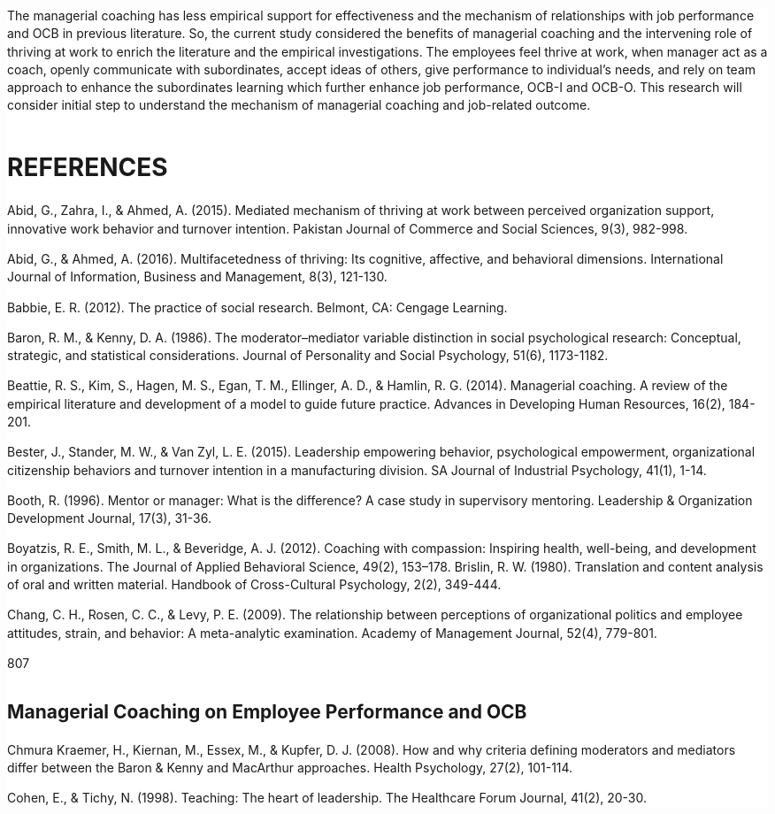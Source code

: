 The managerial coaching has less empirical support for effectiveness and the mechanism of relationships with job performance and OCB in previous literature. So, the current study considered the benefits of managerial coaching and the intervening role of thriving at work to enrich the literature and the empirical investigations. The employees feel thrive at work, when manager act as a coach, openly communicate with subordinates, accept ideas of others, give performance to individual’s needs, and rely on team approach to enhance the subordinates learning which further enhance job performance, OCB-I and OCB-O. This research will consider initial step to understand the mechanism of managerial coaching and job-related outcome.

# REFERENCES

Abid, G., Zahra, I., & Ahmed, A. (2015). Mediated mechanism of thriving at work between perceived organization support, innovative work behavior and turnover intention. Pakistan Journal of Commerce and Social Sciences, 9(3), 982-998.

Abid, G., & Ahmed, A. (2016). Multifacetedness of thriving: Its cognitive, affective, and behavioral dimensions. International Journal of Information, Business and Management, 8(3), 121-130.

Babbie, E. R. (2012). The practice of social research. Belmont, CA: Cengage Learning.

Baron, R. M., & Kenny, D. A. (1986). The moderator–mediator variable distinction in social psychological research: Conceptual, strategic, and statistical considerations. Journal of Personality and Social Psychology, 51(6), 1173-1182.

Beattie, R. S., Kim, S., Hagen, M. S., Egan, T. M., Ellinger, A. D., & Hamlin, R. G. (2014). Managerial coaching. A review of the empirical literature and development of a model to guide future practice. Advances in Developing Human Resources, 16(2), 184-201.

Bester, J., Stander, M. W., & Van Zyl, L. E. (2015). Leadership empowering behavior, psychological empowerment, organizational citizenship behaviors and turnover intention in a manufacturing division. SA Journal of Industrial Psychology, 41(1), 1-14.

Booth, R. (1996). Mentor or manager: What is the difference? A case study in supervisory mentoring. Leadership & Organization Development Journal, 17(3), 31-36.

Boyatzis, R. E., Smith, M. L., & Beveridge, A. J. (2012). Coaching with compassion: Inspiring health, well-being, and development in organizations. The Journal of Applied Behavioral Science, 49(2), 153–178. Brislin, R. W. (1980). Translation and content analysis of oral and written material. Handbook of Cross-Cultural Psychology, 2(2), 349-444.

Chang, C. H., Rosen, C. C., & Levy, P. E. (2009). The relationship between perceptions of organizational politics and employee attitudes, strain, and behavior: A meta-analytic examination. Academy of Management Journal, 52(4), 779-801.

807

## Managerial Coaching on Employee Performance and OCB

Chmura Kraemer, H., Kiernan, M., Essex, M., & Kupfer, D. J. (2008). How and why criteria defining moderators and mediators differ between the Baron & Kenny and MacArthur approaches. Health Psychology, 27(2), 101-114.

Cohen, E., & Tichy, N. (1998). Teaching: The heart of leadership. The Healthcare Forum Journal, 41(2), 20-30.

